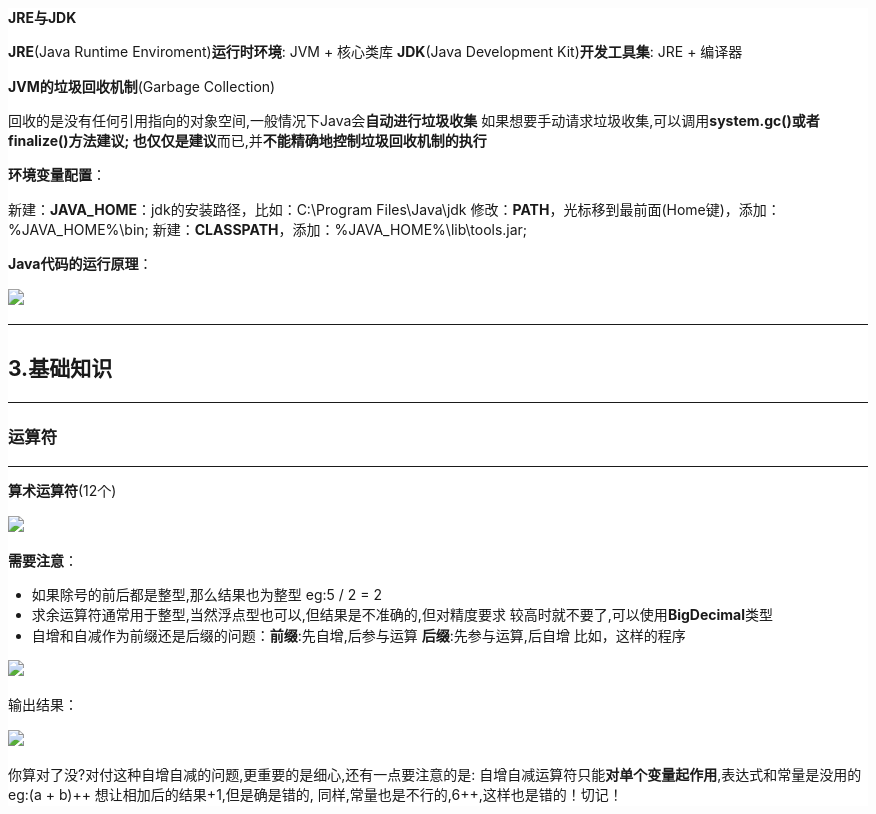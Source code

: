 **JRE与JDK**

> 
**JRE**(Java Runtime Enviroment)**运行时环境**: JVM  + 核心类库
**JDK**(Java Development  Kit)**开发工具集**: JRE  + 编译器

**JVM的垃圾回收机制**(Garbage Collection)

> 
回收的是没有任何引用指向的对象空间,一般情况下Java会**自动进行垃圾收集**
如果想要手动请求垃圾收集,可以调用**system.gc()**或者**finalize()**方法建议;
也仅仅是**建议**而已,并**不能精确地控制垃圾回收机制的执行**

**环境变量配置**：
> 
新建：**JAVA_HOME**：jdk的安装路径，比如：C:\Program Files\Java\jdk 
修改：**PATH**，光标移到最前面(Home键)，添加：%JAVA_HOME%\bin;
新建：**CLASSPATH**，添加：%JAVA_HOME%\lib\tools.jar; 

**Java代码的运行原理**：

![][1]


----------

## 3.基础知识


----------


### 运算符


----------


**算术运算符**(12个)

![][2] 

**需要注意**：

> 
- 如果除号的前后都是整型,那么结果也为整型       eg:5 / 2 = 2
- 求余运算符通常用于整型,当然浮点型也可以,但结果是不准确的,但对精度要求
较高时就不要了,可以使用**BigDecimal**类型
- 自增和自减作为前缀还是后缀的问题：**前缀**:先自增,后参与运算 **后缀**:先参与运算,后自增
比如，这样的程序
> 
![][3]
> 
输出结果：
>
![][4]
> 
你算对了没?对付这种自增自减的问题,更重要的是细心,还有一点要注意的是:
自增自减运算符只能**对单个变量起作用**,表达式和常量是没用的
eg:(a + b)++  想让相加后的结果+1,但是确是错的,
同样,常量也是不行的,6++,这样也是错的！切记！


  [1]: http://static.zybuluo.com/coder-pig/0scwwofxwuqhxkgbd4ieuiww/1.png
  [2]: http://static.zybuluo.com/coder-pig/c1s5o0ctmcvc01y6jam2nsrl/2.png
  [3]: http://static.zybuluo.com/coder-pig/l5b0fotupdu6gya9hdzs44y7/3.png
  [4]: http://static.zybuluo.com/coder-pig/3pv3lwejrvoxxn2gljaweup0/4.png
  [5]: http://static.zybuluo.com/coder-pig/cvb9upbppqor6qvn1pth164s/image_1at87vpl6apvu8mul1untpj72v.png
  [6]: http://static.zybuluo.com/coder-pig/8rcbn2pouf5d116dniw8zp1l/image_1at88b2kh1qqcnki5f6pmo13a33c.png
  [7]: http://img.blog.csdn.net/20140326093956984?watermark/2/text/aHR0cDovL2Jsb2cuY3Nkbi5uZXQvY29kZXJfcGln/font/5a6L5L2T/fontsize/400/fill/I0JBQkFCMA==/dissolve/70/gravity/SouthEast